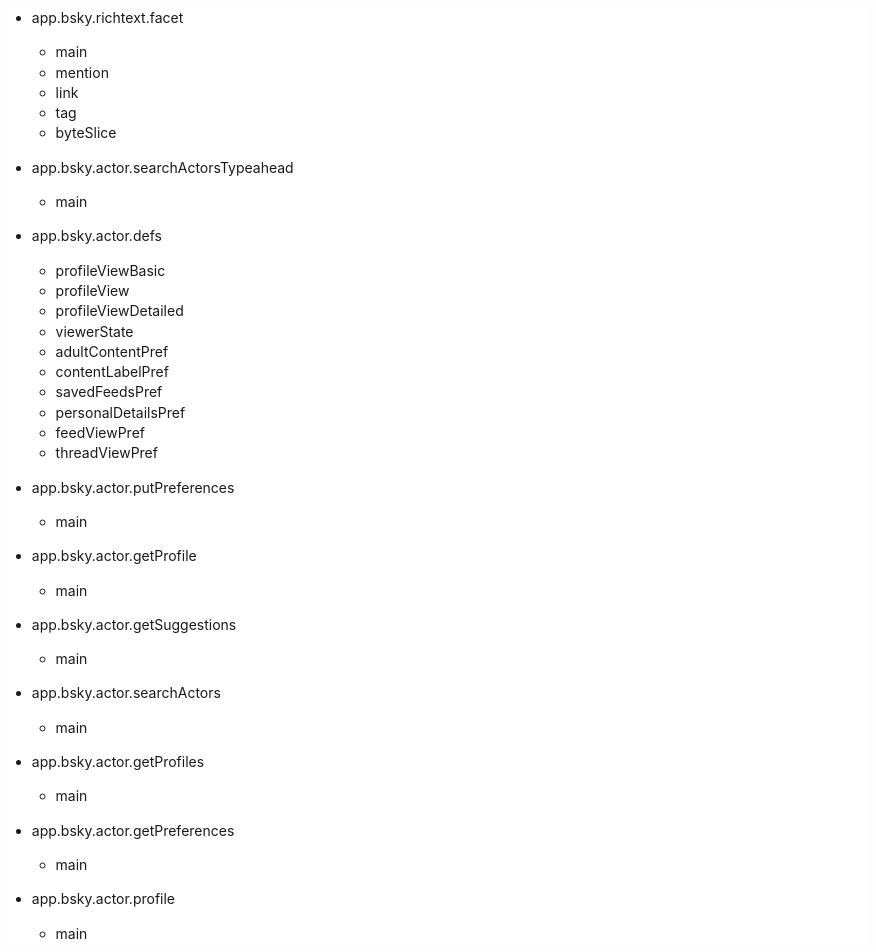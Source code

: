 - app.bsky.richtext.facet
  - main
  - mention
  - link
  - tag
  - byteSlice

- app.bsky.actor.searchActorsTypeahead
  - main

- app.bsky.actor.defs
  - profileViewBasic
  - profileView
  - profileViewDetailed
  - viewerState
  - adultContentPref
  - contentLabelPref
  - savedFeedsPref
  - personalDetailsPref
  - feedViewPref
  - threadViewPref

- app.bsky.actor.putPreferences
  - main

- app.bsky.actor.getProfile
  - main

- app.bsky.actor.getSuggestions
  - main

- app.bsky.actor.searchActors
  - main

- app.bsky.actor.getProfiles
  - main

- app.bsky.actor.getPreferences
  - main

- app.bsky.actor.profile
  - main

